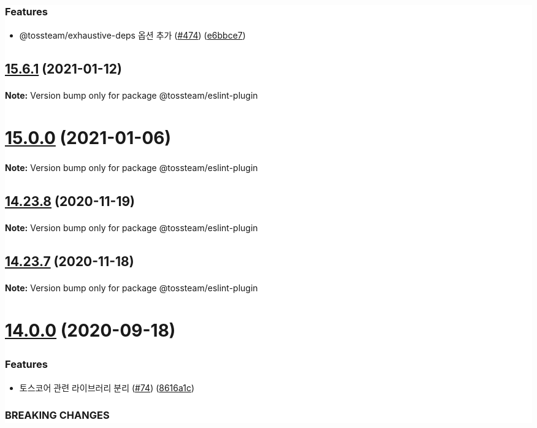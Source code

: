 
### Features

* @tossteam/exhaustive-deps 옵션 추가 ([#474](https://github.com/toss/toss-frontend-libraries/issues/474)) ([e6bbce7](https://github.com/toss/toss-frontend-libraries/commit/e6bbce7df6478e9936341f68a9c7411fad291e2c))





## [15.6.1](https://github.com/toss/toss-frontend-libraries/compare/v15.6.0...v15.6.1) (2021-01-12)

**Note:** Version bump only for package @tossteam/eslint-plugin





# [15.0.0](https://github.com/toss/toss-frontend-libraries/compare/v14.50.0...v15.0.0) (2021-01-06)

**Note:** Version bump only for package @tossteam/eslint-plugin





## [14.23.8](https://github.com/toss/toss-frontend-libraries/compare/v14.23.7...v14.23.8) (2020-11-19)

**Note:** Version bump only for package @tossteam/eslint-plugin





## [14.23.7](https://github.com/toss/toss-frontend-libraries/compare/v14.23.6...v14.23.7) (2020-11-18)

**Note:** Version bump only for package @tossteam/eslint-plugin





# [14.0.0](https://github.com/toss/toss-frontend-libraries/compare/v13.7.0...v14.0.0) (2020-09-18)


### Features

* 토스코어 관련 라이브러리 분리 ([#74](https://github.com/toss/toss-frontend-libraries/issues/74)) ([8616a1c](https://github.com/toss/toss-frontend-libraries/commit/8616a1c83d27ffe13d825f9e97733b1b0feb29c4))


### BREAKING CHANGES
